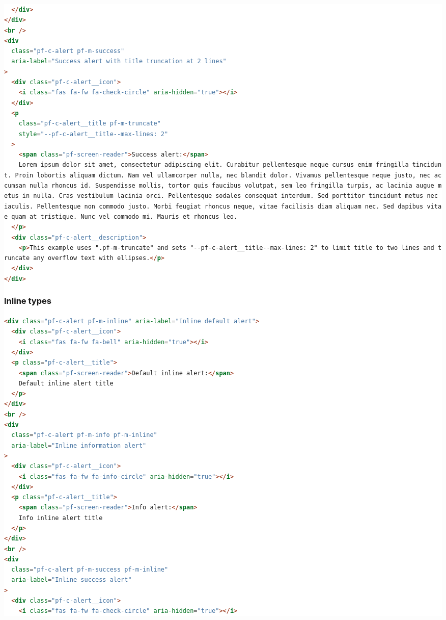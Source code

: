 ```html
  </div>
</div>
<br />
<div
  class="pf-c-alert pf-m-success"
  aria-label="Success alert with title truncation at 2 lines"
>
  <div class="pf-c-alert__icon">
    <i class="fas fa-fw fa-check-circle" aria-hidden="true"></i>
  </div>
  <p
    class="pf-c-alert__title pf-m-truncate"
    style="--pf-c-alert__title--max-lines: 2"
  >
    <span class="pf-screen-reader">Success alert:</span>
    Lorem ipsum dolor sit amet, consectetur adipiscing elit. Curabitur pellentesque neque cursus enim fringilla tincidunt. Proin lobortis aliquam dictum. Nam vel ullamcorper nulla, nec blandit dolor. Vivamus pellentesque neque justo, nec accumsan nulla rhoncus id. Suspendisse mollis, tortor quis faucibus volutpat, sem leo fringilla turpis, ac lacinia augue metus in nulla. Cras vestibulum lacinia orci. Pellentesque sodales consequat interdum. Sed porttitor tincidunt metus nec iaculis. Pellentesque non commodo justo. Morbi feugiat rhoncus neque, vitae facilisis diam aliquam nec. Sed dapibus vitae quam at tristique. Nunc vel commodo mi. Mauris et rhoncus leo.
  </p>
  <div class="pf-c-alert__description">
    <p>This example uses ".pf-m-truncate" and sets "--pf-c-alert__title--max-lines: 2" to limit title to two lines and truncate any overflow text with ellipses.</p>
  </div>
</div>

```

### Inline types

```html
<div class="pf-c-alert pf-m-inline" aria-label="Inline default alert">
  <div class="pf-c-alert__icon">
    <i class="fas fa-fw fa-bell" aria-hidden="true"></i>
  </div>
  <p class="pf-c-alert__title">
    <span class="pf-screen-reader">Default inline alert:</span>
    Default inline alert title
  </p>
</div>
<br />
<div
  class="pf-c-alert pf-m-info pf-m-inline"
  aria-label="Inline information alert"
>
  <div class="pf-c-alert__icon">
    <i class="fas fa-fw fa-info-circle" aria-hidden="true"></i>
  </div>
  <p class="pf-c-alert__title">
    <span class="pf-screen-reader">Info alert:</span>
    Info inline alert title
  </p>
</div>
<br />
<div
  class="pf-c-alert pf-m-success pf-m-inline"
  aria-label="Inline success alert"
>
  <div class="pf-c-alert__icon">
    <i class="fas fa-fw fa-check-circle" aria-hidden="true"></i>
```